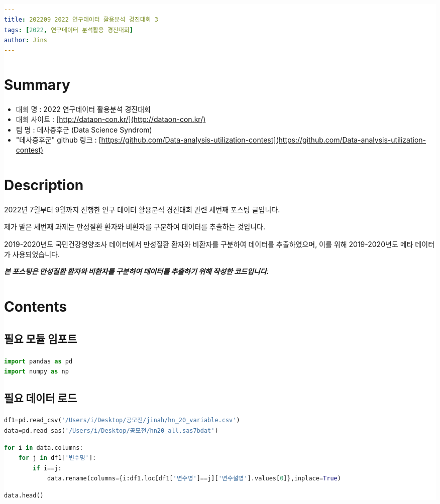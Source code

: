 ```yaml
---
title: 202209 2022 연구데이터 활용분석 경진대회 3
tags: [2022, 연구데이터 분석활용 경진대회]
author: Jins
---
```


# Summary
  - 대회 명 : 2022 연구데이터 활용분석 경진대회
  - 대회 사이트 : [http://dataon-con.kr/](http://dataon-con.kr/)
  - 팀 명 : 데사증후군 (Data Science Syndrom)
  - "데사증후군" github 링크 : [https://github.com/Data-analysis-utilization-contest](https://github.com/Data-analysis-utilization-contest)
  
# Description
  2022년 7월부터 9월까지 진행한 연구 데이터 활용분석 경진대회 관련 세번째 포스팅 글입니다.

  제가 맡은 세번째 과제는 만성질환 환자와 비환자를 구분하여 데이터를 추출하는 것입니다. 

  2019-2020년도 국민건강영양조사 데이터에서 만성질환 환자와 비환자를 구분하여 데이터를 추출하였으며, 이를 위해 2019-2020년도 메타 데이터가 사용되었습니다.
  
  
  ***본 포스팅은 만성질환 환자와 비환자를 구분하여 데이터를 추출하기 위해 작성한 코드입니다.***
 
# Contents

## 필요 모듈 임포트


```python
import pandas as pd
import numpy as np
```

## 필요 데이터 로드


```python
df1=pd.read_csv('/Users/i/Desktop/공모전/jinah/hn_20_variable.csv')
data=pd.read_sas('/Users/i/Desktop/공모전/hn20_all.sas7bdat')
```


```python
for i in data.columns:
    for j in df1['변수명']:
        if i==j:
            data.rename(columns={i:df1.loc[df1['변수명']==j]['변수설명'].values[0]},inplace=True)
```


```python
data.head()
```
